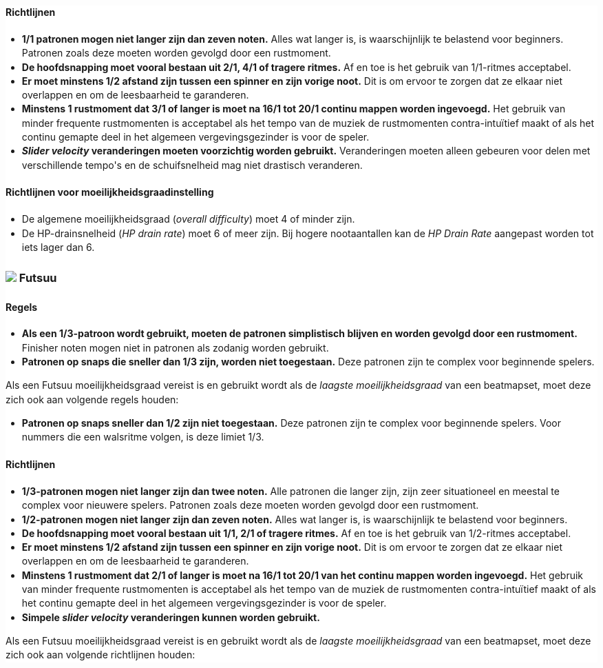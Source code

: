 #### Richtlijnen

- **1/1 patronen mogen niet langer zijn dan zeven noten.** Alles wat langer is, is waarschijnlijk te belastend voor beginners. Patronen zoals deze moeten worden gevolgd door een rustmoment.
- **De hoofdsnapping moet vooral bestaan uit 2/1, 4/1 of tragere ritmes.** Af en toe is het gebruik van 1/1-ritmes acceptabel.
- **Er moet minstens 1/2 afstand zijn tussen een spinner en zijn vorige noot.** Dit is om ervoor te zorgen dat ze elkaar niet overlappen en om de leesbaarheid te garanderen.
- **Minstens 1 rustmoment dat 3/1 of langer is moet na 16/1 tot 20/1 continu mappen worden ingevoegd.** Het gebruik van minder frequente rustmomenten is acceptabel als het tempo van de muziek de rustmomenten contra-intuïtief maakt of als het continu gemapte deel in het algemeen vergevingsgezinder is voor de speler.
- ***Slider velocity* veranderingen moeten voorzichtig worden gebruikt.** Veranderingen moeten alleen gebeuren voor delen met verschillende tempo's en de schuifsnelheid mag niet drastisch veranderen.

#### Richtlijnen voor moeilijkheidsgraadinstelling

- De algemene moeilijkheidsgraad (*overall difficulty*) moet 4 of minder zijn.
- De HP-drainsnelheid (*HP drain rate*) moet 6 of meer zijn. Bij hogere nootaantallen kan de *HP Drain Rate* aangepast worden tot iets lager dan 6.

### ![](/wiki/shared/diff/normal-t.png) Futsuu

#### Regels

- **Als een 1/3-patroon wordt gebruikt, moeten de patronen simplistisch blijven en worden gevolgd door een rustmoment.** Finisher noten mogen niet in patronen als zodanig worden gebruikt.
- **Patronen op snaps die sneller dan 1/3 zijn, worden niet toegestaan.** Deze patronen zijn te complex voor beginnende spelers.

Als een Futsuu moeilijkheidsgraad vereist is en gebruikt wordt als de *laagste moeilijkheidsgraad* van een beatmapset, moet deze zich ook aan volgende regels houden:

- **Patronen op snaps sneller dan 1/2 zijn niet toegestaan.** Deze patronen zijn te complex voor beginnende spelers. Voor nummers die een walsritme volgen, is deze limiet 1/3.

#### Richtlijnen

- **1/3-patronen mogen niet langer zijn dan twee noten.** Alle patronen die langer zijn, zijn zeer situationeel en meestal te complex voor nieuwere spelers. Patronen zoals deze moeten worden gevolgd door een rustmoment.
- **1/2-patronen mogen niet langer zijn dan zeven noten.** Alles wat langer is, is waarschijnlijk te belastend voor beginners.
- **De hoofdsnapping moet vooral bestaan uit 1/1, 2/1 of tragere ritmes.** Af en toe is het gebruik van 1/2-ritmes acceptabel.
- **Er moet minstens 1/2 afstand zijn tussen een spinner en zijn vorige noot.** Dit is om ervoor te zorgen dat ze elkaar niet overlappen en om de leesbaarheid te garanderen.
- **Minstens 1 rustmoment dat 2/1 of langer is moet na 16/1 tot 20/1 van het continu mappen worden ingevoegd.** Het gebruik van minder frequente rustmomenten is acceptabel als het tempo van de muziek de rustmomenten contra-intuïtief maakt of als het continu gemapte deel in het algemeen vergevingsgezinder is voor de speler.
- **Simpele *slider velocity* veranderingen kunnen worden gebruikt.**

Als een Futsuu moeilijkheidsgraad vereist is en gebruikt wordt als de *laagste moeilijkheidsgraad* van een beatmapset, moet deze zich ook aan volgende richtlijnen houden:
